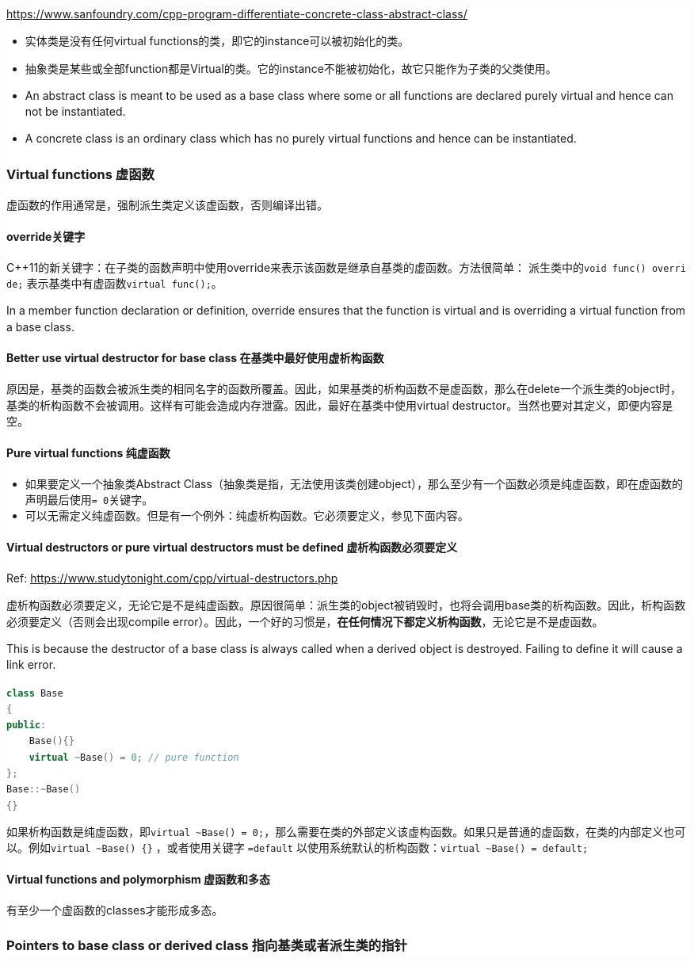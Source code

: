 https://www.sanfoundry.com/cpp-program-differentiate-concrete-class-abstract-class/

- 实体类是没有任何virtual functions的类，即它的instance可以被初始化的类。
- 抽象类是某些或全部function都是Virtual的类。它的instance不能被初始化，故它只能作为子类的父类使用。

- An abstract class is meant to be used as a base class where some or all functions are declared purely virtual and hence can not be instantiated. 
- A concrete class is an ordinary class which has no purely virtual functions and hence can be instantiated.

### Virtual functions 虚函数

虚函数的作用通常是，强制派生类定义该虚函数，否则编译出错。

#### override关键字

C++11的新关键字：在子类的函数声明中使用override来表示该函数是继承自基类的虚函数。方法很简单： 派生类中的`void func() override;` 表示基类中有虚函数`virtual func();`。

In a member function declaration or definition, override ensures that the function is virtual and is overriding a virtual function from a base class. 

#### Better use virtual destructor for base class 在基类中最好使用虚析构函数

原因是，基类的函数会被派生类的相同名字的函数所覆盖。因此，如果基类的析构函数不是虚函数，那么在delete一个派生类的object时，基类的析构函数不会被调用。这样有可能会造成内存泄露。因此，最好在基类中使用virtual destructor。当然也要对其定义，即便内容是空。

#### Pure virtual functions 纯虚函数

- 如果要定义一个抽象类Abstract Class（抽象类是指，无法使用该类创建object），那么至少有一个函数必须是纯虚函数，即在虚函数的声明最后使用`= 0`关键字。
- 可以无需定义纯虚函数。但是有一个例外：纯虚析构函数。它必须要定义，参见下面内容。

#### Virtual destructors or pure virtual destructors must be defined 虚析构函数必须要定义 

Ref: https://www.studytonight.com/cpp/virtual-destructors.php

虚析构函数必须要定义，无论它是不是纯虚函数。原因很简单：派生类的object被销毁时，也将会调用base类的析构函数。因此，析构函数必须要定义（否则会出现compile error）。因此，一个好的习惯是，**在任何情况下都定义析构函数**，无论它是不是虚函数。

This is because the destructor of a base class is always called when a derived object is destroyed. Failing to define it will cause a link error.

```c++
class Base
{
public:
    Base(){}
    virtual ~Base() = 0; // pure function
};
Base::~Base()
{}
```

如果析构函数是纯虚函数，即`virtual ~Base() = 0;`，那么需要在类的外部定义该虚构函数。如果只是普通的虚函数，在类的内部定义也可以。例如`virtual ~Base() {}` ，或者使用关键字 `=default` 以使用系统默认的析构函数：`virtual ~Base() = default;`

#### Virtual functions and polymorphism 虚函数和多态

有至少一个虚函数的classes才能形成多态。

### Pointers to base class or derived class 指向基类或者派生类的指针
